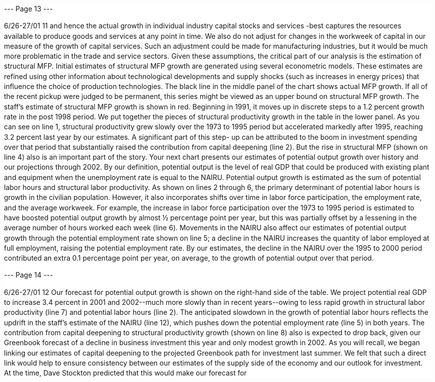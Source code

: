 --- Page 13 ---

6/26-27/01 11
and hence the actual growth in individual industry capital stocks and services­
-best captures the resources available to produce goods and services at any
point in time. We also do not adjust for changes in the workweek of capital
in our measure of the growth of capital services. Such an adjustment could
be made for manufacturing industries, but it would be much more
problematic in the trade and service sectors.
Given these assumptions, the critical part of our analysis is the estimation
of structural MFP. Initial estimates of structural MFP growth are generated
using several econometric models. These estimates are refined using other
information about technological developments and supply shocks (such as
increases in energy prices) that influence the choice of production
technologies. The black line in the middle panel of the chart shows actual
MFP growth. If all of the recent pickup were judged to be permanent, this
series might be viewed as an upper bound on structural MFP growth. The
staff’s estimate of structural MFP growth is shown in red. Beginning in
1991, it moves up in discrete steps to a 1.2 percent growth rate in the post­
1998 period.
We put together the pieces of structural productivity growth in the table
in the lower panel. As you can see on line 1, structural productivity grew
slowly over the 1973 to 1995 period but accelerated markedly after 1995,
reaching 3.2 percent last year by our estimates. A significant part of this step-
up can be attributed to the boom in investment spending over that period that
substantially raised the contribution from capital deepening (line 2). But the
rise in structural MFP (shown on line 4) also is an important part of the story.
Your next chart presents our estimates of potential output growth over
history and our projections through 2002. By our definition, potential output
is the level of real GDP that could be produced with existing plant and
equipment when the unemployment rate is equal to the NAIRU. Potential
output growth is estimated as the sum of potential labor hours and structural
labor productivity. As shown on lines 2 through 6, the primary determinant
of potential labor hours is growth in the civilian population. However, it also
incorporates shifts over time in labor force participation, the employment
rate, and the average workweek. For example, the increase in labor force
participation over the 1973 to 1995 period is estimated to have boosted
potential output growth by almost ½ percentage point per year, but this was
partially offset by a lessening in the average number of hours worked each
week (line 6). Movements in the NAIRU also affect our estimates of
potential output growth through the potential employment rate shown on line
5; a decline in the NAIRU increases the quantity of labor employed at full
employment, raising the potential employment rate. By our estimates, the
decline in the NAIRU over the 1995 to 2000 period contributed an extra 0.1
percentage point per year, on average, to the growth of potential output over
that period.

--- Page 14 ---

6/26-27/01 12
Our forecast for potential output growth is shown on the right-hand side
of the table. We project potential real GDP to increase 3.4 percent in 2001
and 2002--much more slowly than in recent years--owing to less rapid growth
in structural labor productivity (line 7) and potential labor hours (line 2). The
anticipated slowdown in the growth of potential labor hours reflects the
updrift in the staff’s estimate of the NAIRU (line 12), which pushes down the
potential employment rate (line 5) in both years.
The contribution from capital deepening to structural productivity
growth (shown on line 8) also is expected to drop back, given our Greenbook
forecast of a decline in business investment this year and only modest growth
in 2002. As you will recall, we began linking our estimates of capital
deepening to the projected Greenbook path for investment last summer. We
felt that such a direct link would help to ensure consistency between our
estimates of the supply side of the economy and our outlook for investment.
At the time, Dave Stockton predicted that this would make our forecast for